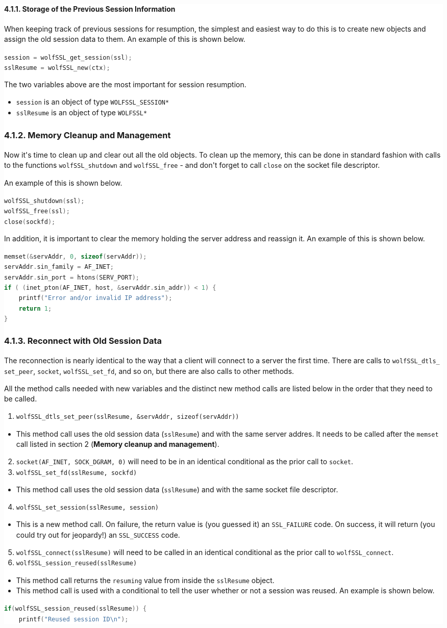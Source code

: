 #### 4.1.1. Storage of the Previous Session Information
When keeping track of previous sessions for resumption, the simplest and easiest way to do this is to create new objects and assign the old session data to them. An example of this is shown below.

```c
session = wolfSSL_get_session(ssl);
sslResume = wolfSSL_new(ctx);
```

The two variables above are the most important for session resumption.

- `session` is an object of type `WOLFSSL_SESSION*`
- `sslResume` is an object of type `WOLFSSL*`

###  4.1.2. Memory Cleanup and Management
Now it's time to clean up and clear out all the old objects. To clean up the memory, this can be done in standard fashion with calls to the functions `wolfSSL_shutdown` and `wolfSSL_free` - and don't forget to call `close` on the socket file descriptor.

 An example of this is shown below.

```c
wolfSSL_shutdown(ssl);
wolfSSL_free(ssl);
close(sockfd);
```

In addition, it is important to clear the memory holding the server address and reassign it. An example of this is shown below.

```c
memset(&servAddr, 0, sizeof(servAddr));
servAddr.sin_family = AF_INET;
servAddr.sin_port = htons(SERV_PORT);
if ( (inet_pton(AF_INET, host, &servAddr.sin_addr)) < 1) {
    printf("Error and/or invalid IP address");
    return 1;
}
```

###  4.1.3. Reconnect with Old Session Data
The reconnection is nearly identical to the way that a client will connect to a server the first time. There are calls to `wolfSSL_dtls_set_peer`, `socket`, `wolfSSL_set_fd`, and so on, but there are also calls to other methods.

All  the method calls needed with new variables and the distinct new method calls are listed below in the order that they need to be called.

1. `wolfSSL_dtls_set_peer(sslResume, &servAddr, sizeof(servAddr))`
 - This method call uses the old session data (`sslResume`) and with the same server addres. It needs to be called after the `memset` call listed in section 2 (**Memory cleanup and management**).
2. `socket(AF_INET, SOCK_DGRAM, 0)` will need to be in an identical conditional as the prior call to `socket`.
3. `wolfSSL_set_fd(sslResume, sockfd)`
 - This method call uses the old session data (`sslResume`) and with the same socket file descriptor.
4. `wolfSSL_set_session(sslResume, session)`
 - This is a new method call. On failure, the return value is (you guessed it) an `SSL_FAILURE` code. On success, it will return (you could try out for jeopardy!) an `SSL_SUCCESS` code.
5. `wolfSSL_connect(sslResume)` will need to be called in an identical conditional as the prior call to `wolfSSL_connect`.
6. `wolfSSL_session_reused(sslResume)`
 - This method call returns the `resuming` value from inside the `sslResume` object.
 - This method call is used with a conditional to tell the user whether or not a session was reused. An example is shown below.
```c
if(wolfSSL_session_reused(sslResume)) {
    printf("Reused session ID\n");
```